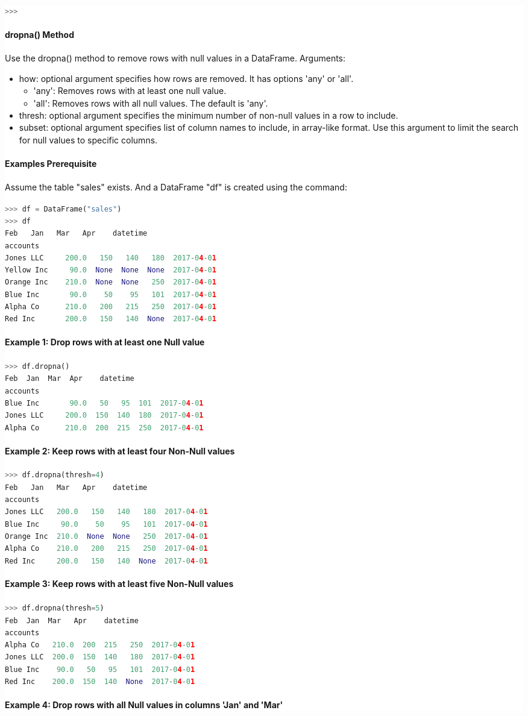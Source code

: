 ```python
>>>
```
#### dropna() Method
Use the dropna() method to remove rows with null values in a DataFrame.
Arguments:
* how: optional argument specifies how rows are removed. It has options 'any' or 'all'.
  * 'any': Removes rows with at least one null value.
  * 'all': Removes rows with all null values.
  The default is 'any'.
* thresh: optional argument specifies the minimum number of non-null values in a row to include.
* subset: optional argument specifies list of column names to include, in array-like format. Use this
  argument to limit the search for null values to specific columns.
#### Examples Prerequisite
Assume the table "sales" exists. And a DataFrame "df" is created using the command:
```python
>>> df = DataFrame("sales")
>>> df
Feb   Jan   Mar   Apr    datetime
accounts
Jones LLC     200.0   150   140   180  2017-04-01
Yellow Inc     90.0  None  None  None  2017-04-01
Orange Inc    210.0  None  None   250  2017-04-01
Blue Inc       90.0    50    95   101  2017-04-01
Alpha Co      210.0   200   215   250  2017-04-01
Red Inc       200.0   150   140  None  2017-04-01
```
#### Example 1: Drop rows with at least one Null value
```python
>>> df.dropna()
Feb  Jan  Mar  Apr    datetime
accounts
Blue Inc       90.0   50   95  101  2017-04-01
Jones LLC     200.0  150  140  180  2017-04-01
Alpha Co      210.0  200  215  250  2017-04-01
```
#### Example 2: Keep rows with at least four Non-Null values
```python
>>> df.dropna(thresh=4)
Feb   Jan   Mar   Apr    datetime
accounts
Jones LLC   200.0   150   140   180  2017-04-01
Blue Inc     90.0    50    95   101  2017-04-01
Orange Inc  210.0  None  None   250  2017-04-01
Alpha Co    210.0   200   215   250  2017-04-01
Red Inc     200.0   150   140  None  2017-04-01
```
#### Example 3: Keep rows with at least five Non-Null values
```python
>>> df.dropna(thresh=5)
Feb  Jan  Mar   Apr    datetime
accounts
Alpha Co   210.0  200  215   250  2017-04-01
Jones LLC  200.0  150  140   180  2017-04-01
Blue Inc    90.0   50   95   101  2017-04-01
Red Inc    200.0  150  140  None  2017-04-01
```
#### Example 4: Drop rows with all Null values in columns 'Jan' and 'Mar'
```python
```